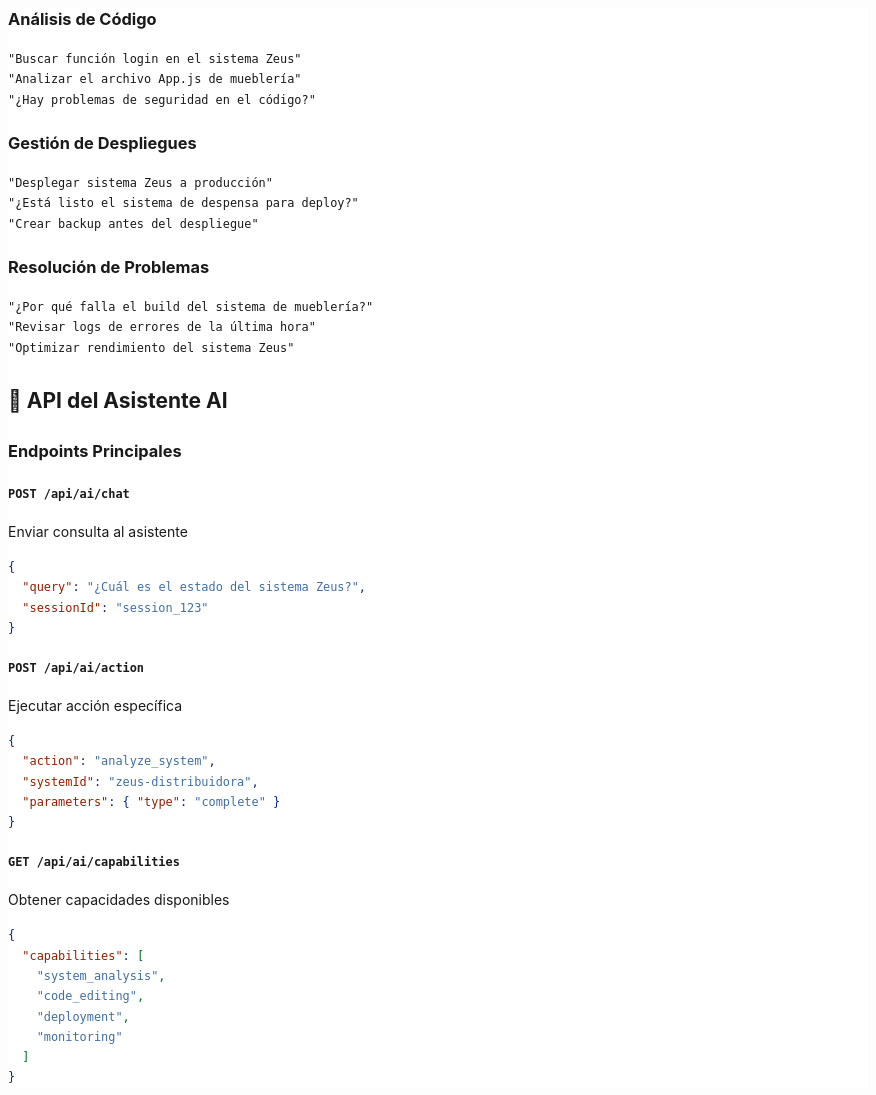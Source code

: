 ### **Análisis de Código**
```
"Buscar función login en el sistema Zeus"
"Analizar el archivo App.js de mueblería"
"¿Hay problemas de seguridad en el código?"
```

### **Gestión de Despliegues**
```
"Desplegar sistema Zeus a producción"
"¿Está listo el sistema de despensa para deploy?"
"Crear backup antes del despliegue"
```

### **Resolución de Problemas**
```
"¿Por qué falla el build del sistema de mueblería?"
"Revisar logs de errores de la última hora"
"Optimizar rendimiento del sistema Zeus"
```

## 🔧 API del Asistente AI

### **Endpoints Principales**

#### `POST /api/ai/chat`
Enviar consulta al asistente
```json
{
  "query": "¿Cuál es el estado del sistema Zeus?",
  "sessionId": "session_123"
}
```

#### `POST /api/ai/action`
Ejecutar acción específica
```json
{
  "action": "analyze_system",
  "systemId": "zeus-distribuidora",
  "parameters": { "type": "complete" }
}
```

#### `GET /api/ai/capabilities`
Obtener capacidades disponibles
```json
{
  "capabilities": [
    "system_analysis",
    "code_editing", 
    "deployment",
    "monitoring"
  ]
}
```
